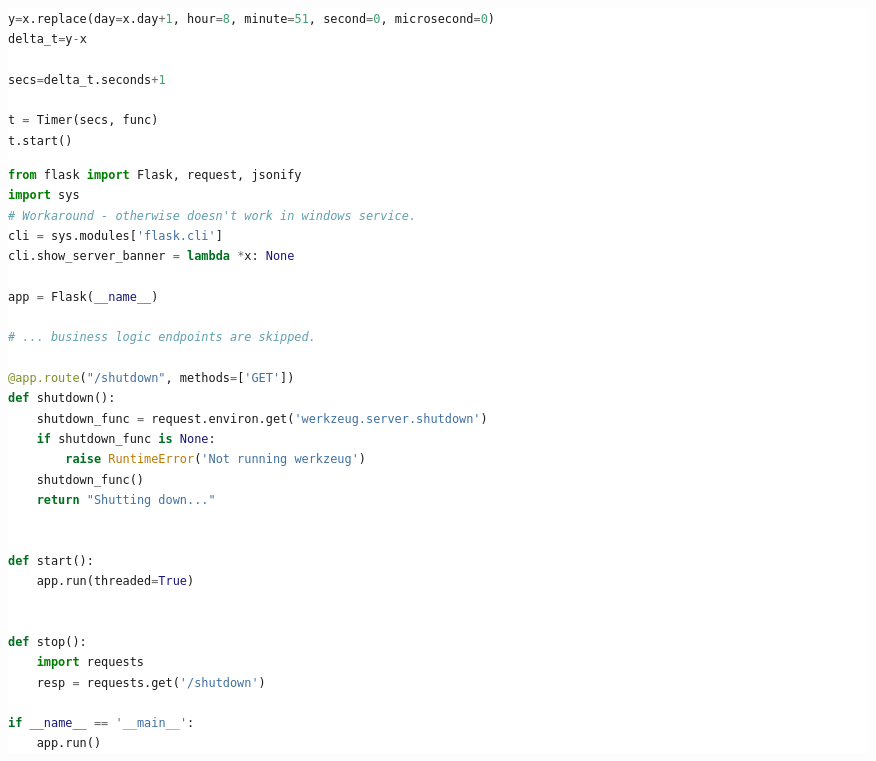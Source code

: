 ```python
y=x.replace(day=x.day+1, hour=8, minute=51, second=0, microsecond=0)
delta_t=y-x

secs=delta_t.seconds+1

t = Timer(secs, func)
t.start()
```


```python
from flask import Flask, request, jsonify
import sys
# Workaround - otherwise doesn't work in windows service.
cli = sys.modules['flask.cli']
cli.show_server_banner = lambda *x: None

app = Flask(__name__)

# ... business logic endpoints are skipped.

@app.route("/shutdown", methods=['GET'])
def shutdown():
    shutdown_func = request.environ.get('werkzeug.server.shutdown')
    if shutdown_func is None:
        raise RuntimeError('Not running werkzeug')
    shutdown_func()
    return "Shutting down..."


def start():
    app.run(threaded=True)


def stop():
    import requests
    resp = requests.get('/shutdown')

if __name__ == '__main__':
    app.run()
```


```python

```
